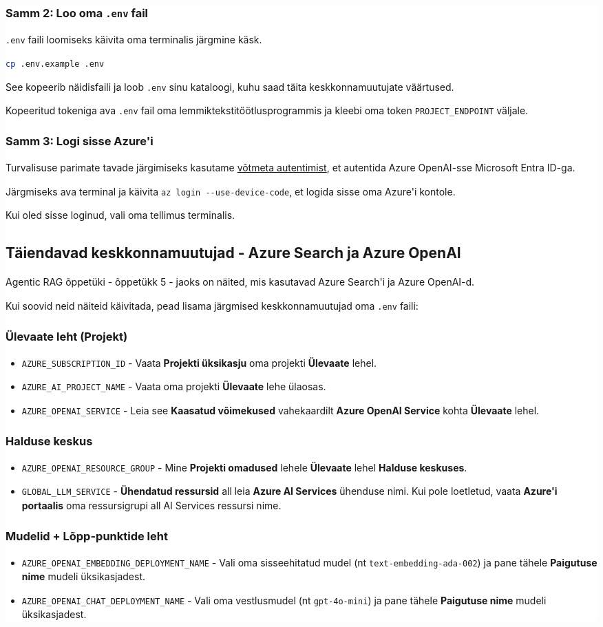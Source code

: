 ### Samm 2: Loo oma `.env` fail

`.env` faili loomiseks käivita oma terminalis järgmine käsk.

```bash
cp .env.example .env
```

See kopeerib näidisfaili ja loob `.env` sinu kataloogi, kuhu saad täita keskkonnamuutujate väärtused.

Kopeeritud tokeniga ava `.env` fail oma lemmiktekstitöötlusprogrammis ja kleebi oma token `PROJECT_ENDPOINT` väljale.

### Samm 3: Logi sisse Azure'i

Turvalisuse parimate tavade järgimiseks kasutame [võtmeta autentimist](https://learn.microsoft.com/azure/developer/ai/keyless-connections?tabs=csharp%2Cazure-cli?WT.mc_id=academic-105485-koreyst), et autentida Azure OpenAI-sse Microsoft Entra ID-ga. 

Järgmiseks ava terminal ja käivita `az login --use-device-code`, et logida sisse oma Azure'i kontole.

Kui oled sisse loginud, vali oma tellimus terminalis.


## Täiendavad keskkonnamuutujad - Azure Search ja Azure OpenAI 

Agentic RAG õppetüki - õppetükk 5 - jaoks on näited, mis kasutavad Azure Search'i ja Azure OpenAI-d.

Kui soovid neid näiteid käivitada, pead lisama järgmised keskkonnamuutujad oma `.env` faili:

### Ülevaate leht (Projekt)

- `AZURE_SUBSCRIPTION_ID` - Vaata **Projekti üksikasju** oma projekti **Ülevaate** lehel.

- `AZURE_AI_PROJECT_NAME` - Vaata oma projekti **Ülevaate** lehe ülaosas.

- `AZURE_OPENAI_SERVICE` - Leia see **Kaasatud võimekused** vahekaardilt **Azure OpenAI Service** kohta **Ülevaate** lehel.

### Halduse keskus

- `AZURE_OPENAI_RESOURCE_GROUP` - Mine **Projekti omadused** lehele **Ülevaate** lehel **Halduse keskuses**.

- `GLOBAL_LLM_SERVICE` - **Ühendatud ressursid** all leia **Azure AI Services** ühenduse nimi. Kui pole loetletud, vaata **Azure'i portaalis** oma ressursigrupi all AI Services ressursi nime.

### Mudelid + Lõpp-punktide leht

- `AZURE_OPENAI_EMBEDDING_DEPLOYMENT_NAME` - Vali oma sisseehitatud mudel (nt `text-embedding-ada-002`) ja pane tähele **Paigutuse nime** mudeli üksikasjadest.

- `AZURE_OPENAI_CHAT_DEPLOYMENT_NAME` - Vali oma vestlusmudel (nt `gpt-4o-mini`) ja pane tähele **Paigutuse nime** mudeli üksikasjadest.
